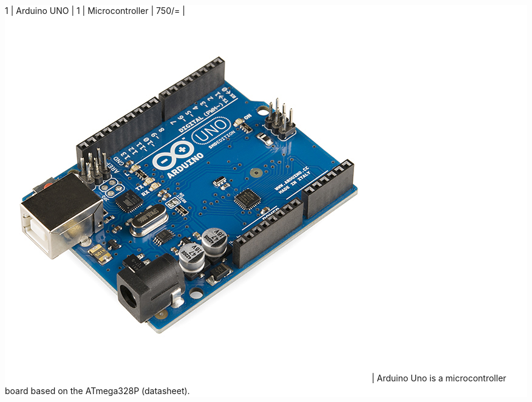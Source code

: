 1 | Arduino UNO | 1 | Microcontroller | 750/= | ![](https://github.com/imamhossain94/accident-detection-prevention-and-an-emergency-solution/blob/main/images/arduino_uno.jpg) | Arduino Uno is a microcontroller board based on the ATmega328P (datasheet).